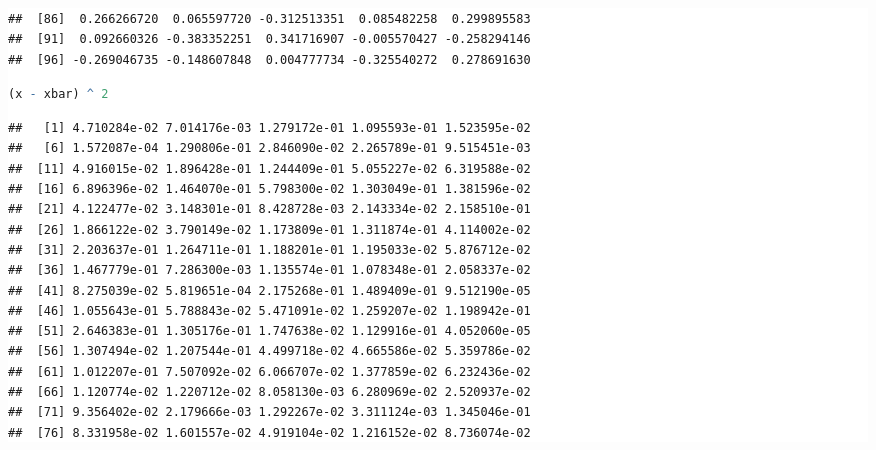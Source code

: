     ##  [86]  0.266266720  0.065597720 -0.312513351  0.085482258  0.299895583
    ##  [91]  0.092660326 -0.383352251  0.341716907 -0.005570427 -0.258294146
    ##  [96] -0.269046735 -0.148607848  0.004777734 -0.325540272  0.278691630

``` r
(x - xbar) ^ 2
```

    ##   [1] 4.710284e-02 7.014176e-03 1.279172e-01 1.095593e-01 1.523595e-02
    ##   [6] 1.572087e-04 1.290806e-01 2.846090e-02 2.265789e-01 9.515451e-03
    ##  [11] 4.916015e-02 1.896428e-01 1.244409e-01 5.055227e-02 6.319588e-02
    ##  [16] 6.896396e-02 1.464070e-01 5.798300e-02 1.303049e-01 1.381596e-02
    ##  [21] 4.122477e-02 3.148301e-01 8.428728e-03 2.143334e-02 2.158510e-01
    ##  [26] 1.866122e-02 3.790149e-02 1.173809e-01 1.311874e-01 4.114002e-02
    ##  [31] 2.203637e-01 1.264711e-01 1.188201e-01 1.195033e-02 5.876712e-02
    ##  [36] 1.467779e-01 7.286300e-03 1.135574e-01 1.078348e-01 2.058337e-02
    ##  [41] 8.275039e-02 5.819651e-04 2.175268e-01 1.489409e-01 9.512190e-05
    ##  [46] 1.055643e-01 5.788843e-02 5.471091e-02 1.259207e-02 1.198942e-01
    ##  [51] 2.646383e-01 1.305176e-01 1.747638e-02 1.129916e-01 4.052060e-05
    ##  [56] 1.307494e-02 1.207544e-01 4.499718e-02 4.665586e-02 5.359786e-02
    ##  [61] 1.012207e-01 7.507092e-02 6.066707e-02 1.377859e-02 6.232436e-02
    ##  [66] 1.120774e-02 1.220712e-02 8.058130e-03 6.280969e-02 2.520937e-02
    ##  [71] 9.356402e-02 2.179666e-03 1.292267e-02 3.311124e-03 1.345046e-01
    ##  [76] 8.331958e-02 1.601557e-02 4.919104e-02 1.216152e-02 8.736074e-02